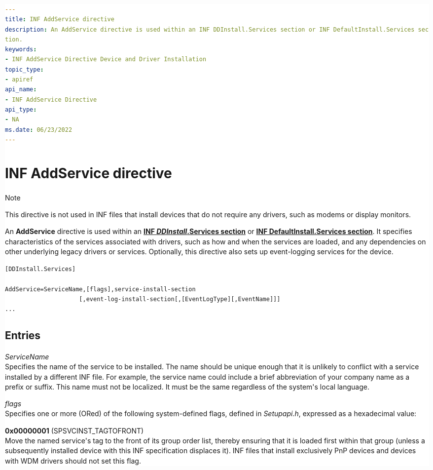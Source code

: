 ```yaml
---
title: INF AddService directive
description: An AddService directive is used within an INF DDInstall.Services section or INF DefaultInstall.Services section.
keywords:
- INF AddService Directive Device and Driver Installation
topic_type:
- apiref
api_name:
- INF AddService Directive
api_type:
- NA
ms.date: 06/23/2022
---
```


# INF AddService directive

> [!NOTE]
> This directive is not used in INF files that install devices that do not require any drivers, such as modems or display monitors.

An **AddService** directive is used within an [**INF *DDInstall*.Services section**](inf-ddinstall-services-section.md) or [**INF DefaultInstall.Services section**](inf-defaultinstall-services-section.md). It specifies characteristics of the services associated with drivers, such as how and when the services are loaded, and any dependencies on other underlying legacy drivers or services. Optionally, this directive also sets up event-logging services for the device.

```inf
[DDInstall.Services] 
 
AddService=ServiceName,[flags],service-install-section
                     [,event-log-install-section[,[EventLogType][,EventName]]]
...
```

## Entries

*ServiceName*  
Specifies the name of the service to be installed. The name should be unique enough that it is unlikely to conflict with a service installed by a different INF file. For example, the service name could include a brief abbreviation of your company name as a prefix or suffix. This name must not be localized. It must be the same regardless of the system's local language.

*flags*  
Specifies one or more (ORed) of the following system-defined flags, defined in *Setupapi.h*, expressed as a hexadecimal value:

**0x00000001** (SPSVCINST_TAGTOFRONT)  
Move the named service's tag to the front of its group order list, thereby ensuring that it is loaded first within that group (unless a subsequently installed device with this INF specification displaces it). INF files that install exclusively PnP devices and devices with WDM drivers should not set this flag.
